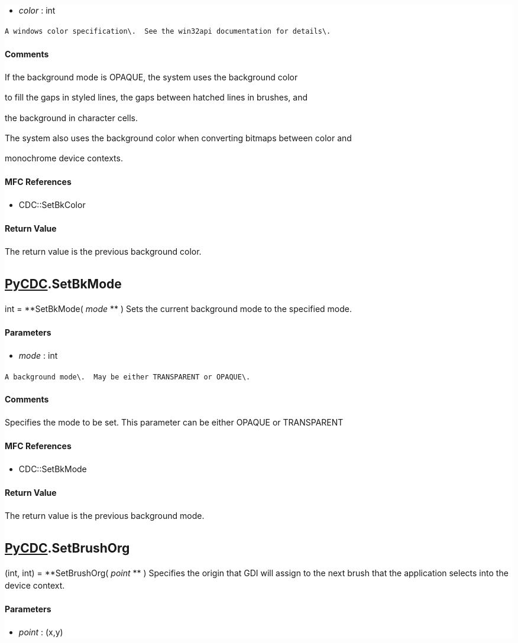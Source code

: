
  -  *color* : int

    A windows color specification\.  See the win32api documentation for details\.

#### Comments
If the background mode is OPAQUE, the system uses the background color 

to fill the gaps in styled lines, the gaps between hatched lines in brushes, and 

the background in character cells\. 

The system also uses the background color when converting bitmaps between color and 

monochrome device contexts\.

#### MFC References


  - CDC::SetBkColor

#### Return Value
The return value is the previous background color\.

## [PyCDC](#pycdc)\.SetBkMode

int \= **SetBkMode\( *mode* ** \)
Sets the current background mode to the specified mode\.

#### Parameters


  -  *mode* : int

    A background mode\.  May be either TRANSPARENT or OPAQUE\.

#### Comments
Specifies the mode to be set\.  This parameter can be either OPAQUE or TRANSPARENT

#### MFC References


  - CDC::SetBkMode

#### Return Value
The return value is the previous background mode\.

## [PyCDC](#pycdc)\.SetBrushOrg

\(int, int\) \= **SetBrushOrg\( *point* ** \)
Specifies the origin that GDI will assign to the next brush that the application selects into the device context\.

#### Parameters


  -  *point* : \(x,y\)
